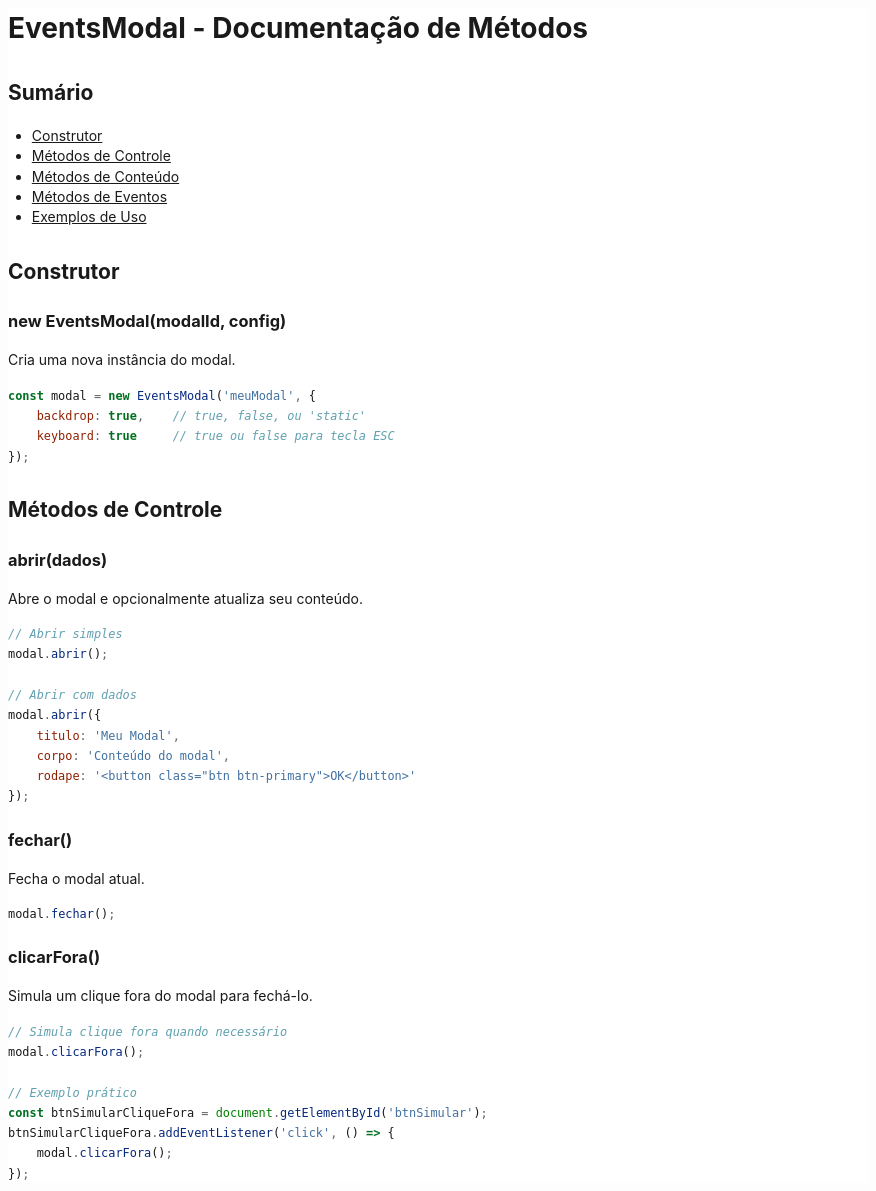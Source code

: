 # EventsModal - Documentação de Métodos

## Sumário
- [Construtor](#construtor)
- [Métodos de Controle](#métodos-de-controle)
- [Métodos de Conteúdo](#métodos-de-conteúdo)
- [Métodos de Eventos](#métodos-de-eventos)
- [Exemplos de Uso](#exemplos-de-uso)

## Construtor

### new EventsModal(modalId, config)
Cria uma nova instância do modal.

```javascript
const modal = new EventsModal('meuModal', {
    backdrop: true,    // true, false, ou 'static'
    keyboard: true     // true ou false para tecla ESC
});
```

## Métodos de Controle

### abrir(dados)
Abre o modal e opcionalmente atualiza seu conteúdo.

```javascript
// Abrir simples
modal.abrir();

// Abrir com dados
modal.abrir({
    titulo: 'Meu Modal',
    corpo: 'Conteúdo do modal',
    rodape: '<button class="btn btn-primary">OK</button>'
});
```

### fechar()
Fecha o modal atual.

```javascript
modal.fechar();
```

### clicarFora()
Simula um clique fora do modal para fechá-lo.

```javascript
// Simula clique fora quando necessário
modal.clicarFora();

// Exemplo prático
const btnSimularCliqueFora = document.getElementById('btnSimular');
btnSimularCliqueFora.addEventListener('click', () => {
    modal.clicarFora();
});
```
